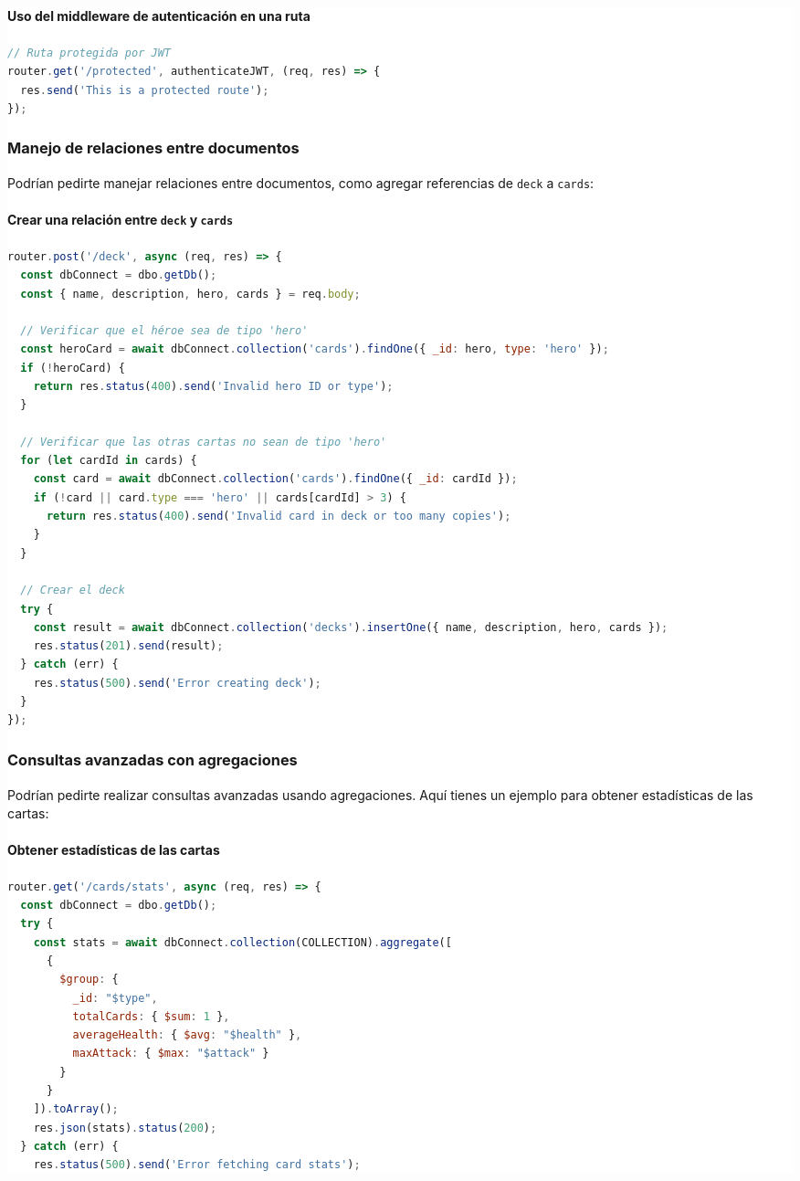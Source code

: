 #### Uso del middleware de autenticación en una ruta
```javascript
// Ruta protegida por JWT
router.get('/protected', authenticateJWT, (req, res) => {
  res.send('This is a protected route');
});
```

### Manejo de relaciones entre documentos
Podrían pedirte manejar relaciones entre documentos, como agregar referencias de `deck` a `cards`:

#### Crear una relación entre `deck` y `cards`
```javascript
router.post('/deck', async (req, res) => {
  const dbConnect = dbo.getDb();
  const { name, description, hero, cards } = req.body;

  // Verificar que el héroe sea de tipo 'hero'
  const heroCard = await dbConnect.collection('cards').findOne({ _id: hero, type: 'hero' });
  if (!heroCard) {
    return res.status(400).send('Invalid hero ID or type');
  }

  // Verificar que las otras cartas no sean de tipo 'hero'
  for (let cardId in cards) {
    const card = await dbConnect.collection('cards').findOne({ _id: cardId });
    if (!card || card.type === 'hero' || cards[cardId] > 3) {
      return res.status(400).send('Invalid card in deck or too many copies');
    }
  }

  // Crear el deck
  try {
    const result = await dbConnect.collection('decks').insertOne({ name, description, hero, cards });
    res.status(201).send(result);
  } catch (err) {
    res.status(500).send('Error creating deck');
  }
});
```

### Consultas avanzadas con agregaciones
Podrían pedirte realizar consultas avanzadas usando agregaciones. Aquí tienes un ejemplo para obtener estadísticas de las cartas:

#### Obtener estadísticas de las cartas
```javascript
router.get('/cards/stats', async (req, res) => {
  const dbConnect = dbo.getDb();
  try {
    const stats = await dbConnect.collection(COLLECTION).aggregate([
      {
        $group: {
          _id: "$type",
          totalCards: { $sum: 1 },
          averageHealth: { $avg: "$health" },
          maxAttack: { $max: "$attack" }
        }
      }
    ]).toArray();
    res.json(stats).status(200);
  } catch (err) {
    res.status(500).send('Error fetching card stats');
```